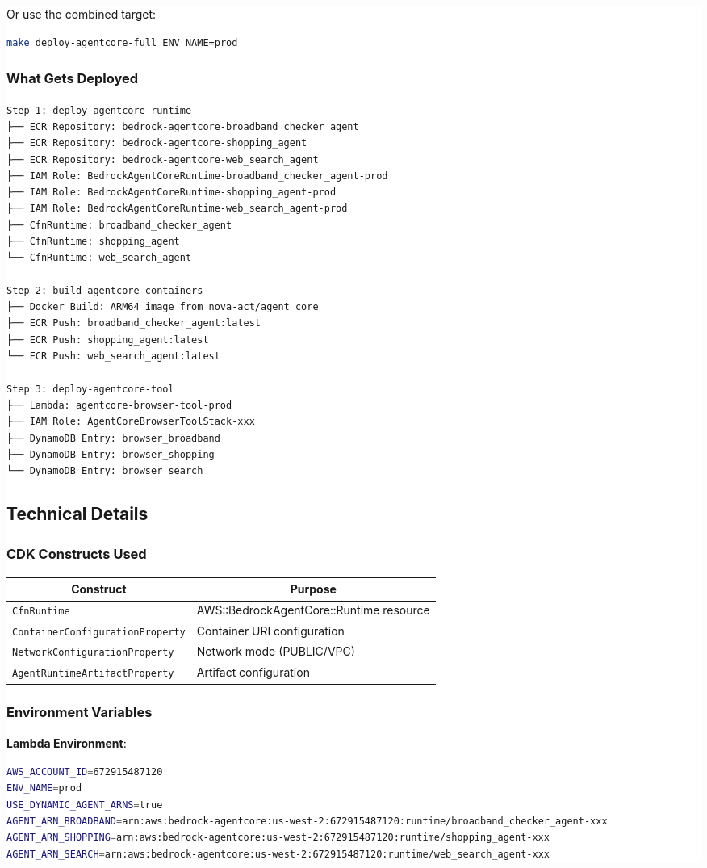 Or use the combined target:

```bash
make deploy-agentcore-full ENV_NAME=prod
```

### What Gets Deployed

```
Step 1: deploy-agentcore-runtime
├── ECR Repository: bedrock-agentcore-broadband_checker_agent
├── ECR Repository: bedrock-agentcore-shopping_agent
├── ECR Repository: bedrock-agentcore-web_search_agent
├── IAM Role: BedrockAgentCoreRuntime-broadband_checker_agent-prod
├── IAM Role: BedrockAgentCoreRuntime-shopping_agent-prod
├── IAM Role: BedrockAgentCoreRuntime-web_search_agent-prod
├── CfnRuntime: broadband_checker_agent
├── CfnRuntime: shopping_agent
└── CfnRuntime: web_search_agent

Step 2: build-agentcore-containers
├── Docker Build: ARM64 image from nova-act/agent_core
├── ECR Push: broadband_checker_agent:latest
├── ECR Push: shopping_agent:latest
└── ECR Push: web_search_agent:latest

Step 3: deploy-agentcore-tool
├── Lambda: agentcore-browser-tool-prod
├── IAM Role: AgentCoreBrowserToolStack-xxx
├── DynamoDB Entry: browser_broadband
├── DynamoDB Entry: browser_shopping
└── DynamoDB Entry: browser_search
```

## Technical Details

### CDK Constructs Used

| Construct | Purpose |
|-----------|---------|
| `CfnRuntime` | AWS::BedrockAgentCore::Runtime resource |
| `ContainerConfigurationProperty` | Container URI configuration |
| `NetworkConfigurationProperty` | Network mode (PUBLIC/VPC) |
| `AgentRuntimeArtifactProperty` | Artifact configuration |

### Environment Variables

**Lambda Environment**:
```bash
AWS_ACCOUNT_ID=672915487120
ENV_NAME=prod
USE_DYNAMIC_AGENT_ARNS=true
AGENT_ARN_BROADBAND=arn:aws:bedrock-agentcore:us-west-2:672915487120:runtime/broadband_checker_agent-xxx
AGENT_ARN_SHOPPING=arn:aws:bedrock-agentcore:us-west-2:672915487120:runtime/shopping_agent-xxx
AGENT_ARN_SEARCH=arn:aws:bedrock-agentcore:us-west-2:672915487120:runtime/web_search_agent-xxx
```
